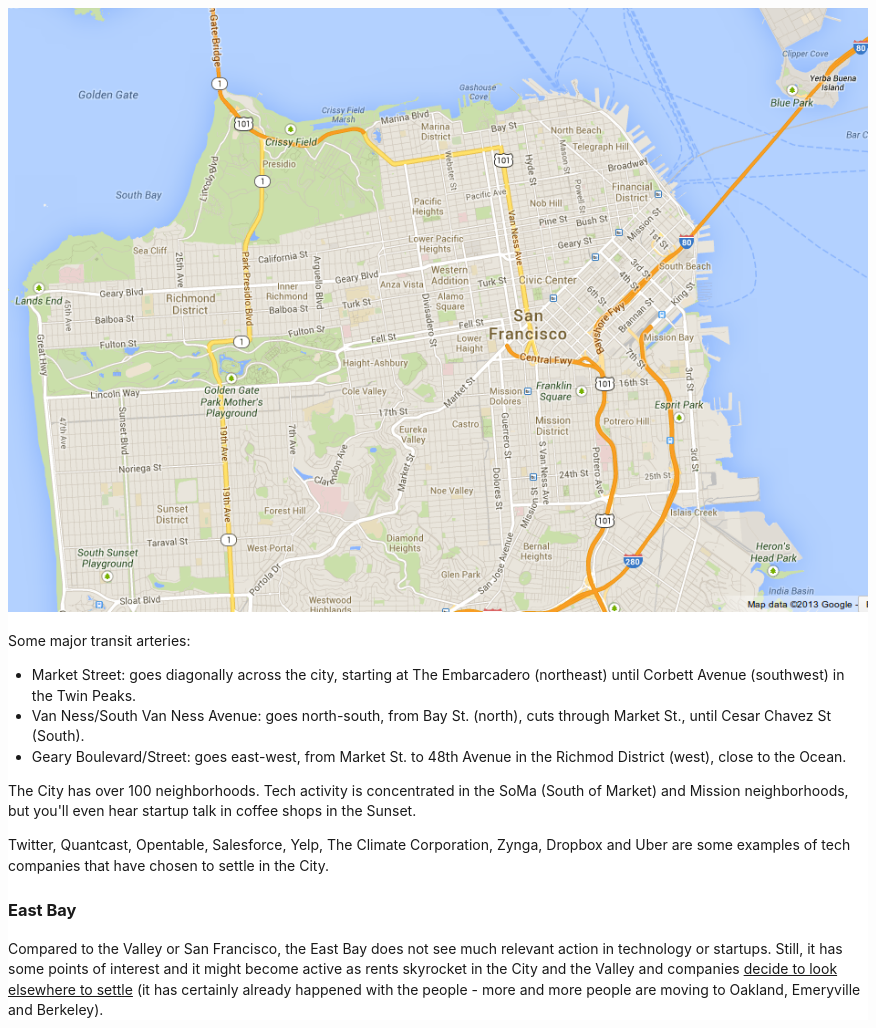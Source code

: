 <img src="/resources/2013-10-04-a-hackers-guide-to-the-bay-area/03-san-francisco.png" />

Some major transit arteries:
* Market Street: goes diagonally across the city, starting at The Embarcadero (northeast) until Corbett Avenue (southwest) in the Twin Peaks.
* Van Ness/South Van Ness Avenue: goes north-south, from Bay St. (north), cuts through Market St., until Cesar Chavez St (South).
* Geary Boulevard/Street: goes east-west, from Market St. to 48th Avenue in the Richmod District (west), close to the Ocean.

The City has over 100 neighborhoods. Tech activity is concentrated in the SoMa (South of Market) and Mission neighborhoods, but you'll even hear startup talk in coffee shops in the Sunset.

Twitter, Quantcast, Opentable, Salesforce, Yelp, The Climate Corporation, Zynga, Dropbox and Uber are some examples of tech companies that have chosen to settle in the City.

### <a id="geo-eb"> </a> East Bay
Compared to the Valley or San Francisco, the East Bay does not see much relevant action in technology or startups. Still, it has some points of interest and it might become active as rents skyrocket in the City and the Valley and companies [decide to look elsewhere to settle](http://www.berkeleyside.com/2013/09/16/why-we-moved-our-startup-from-san-francisco-to-berkeley-and-why-more-will-follow/) (it has certainly already happened with the people - more and more people are moving to Oakland, Emeryville and Berkeley).
